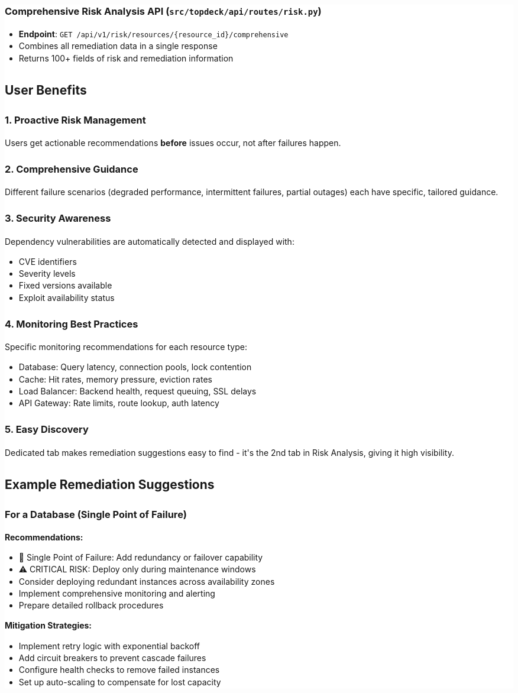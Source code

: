### Comprehensive Risk Analysis API (`src/topdeck/api/routes/risk.py`)
- **Endpoint**: `GET /api/v1/risk/resources/{resource_id}/comprehensive`
- Combines all remediation data in a single response
- Returns 100+ fields of risk and remediation information

## User Benefits

### 1. Proactive Risk Management
Users get actionable recommendations **before** issues occur, not after failures happen.

### 2. Comprehensive Guidance
Different failure scenarios (degraded performance, intermittent failures, partial outages) each have specific, tailored guidance.

### 3. Security Awareness
Dependency vulnerabilities are automatically detected and displayed with:
- CVE identifiers
- Severity levels
- Fixed versions available
- Exploit availability status

### 4. Monitoring Best Practices
Specific monitoring recommendations for each resource type:
- Database: Query latency, connection pools, lock contention
- Cache: Hit rates, memory pressure, eviction rates
- Load Balancer: Backend health, request queuing, SSL delays
- API Gateway: Rate limits, route lookup, auth latency

### 5. Easy Discovery
Dedicated tab makes remediation suggestions easy to find - it's the 2nd tab in Risk Analysis, giving it high visibility.

## Example Remediation Suggestions

### For a Database (Single Point of Failure)
**Recommendations:**
- 🔴 Single Point of Failure: Add redundancy or failover capability
- ⚠️ CRITICAL RISK: Deploy only during maintenance windows
- Consider deploying redundant instances across availability zones
- Implement comprehensive monitoring and alerting
- Prepare detailed rollback procedures

**Mitigation Strategies:**
- Implement retry logic with exponential backoff
- Add circuit breakers to prevent cascade failures
- Configure health checks to remove failed instances
- Set up auto-scaling to compensate for lost capacity
